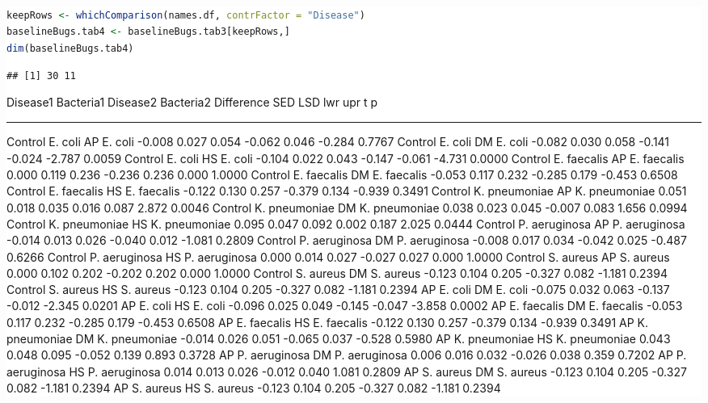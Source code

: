 
```r
keepRows <- whichComparison(names.df, contrFactor = "Disease")
baselineBugs.tab4 <- baselineBugs.tab3[keepRows,]
dim(baselineBugs.tab4)
```

```
## [1] 30 11
```


Disease1   Bacteria1       Disease2   Bacteria2        Difference     SED     LSD      lwr      upr        t        p
---------  --------------  ---------  --------------  -----------  ------  ------  -------  -------  -------  -------
Control    E. coli         AP         E. coli              -0.008   0.027   0.054   -0.062    0.046   -0.284   0.7767
Control    E. coli         DM         E. coli              -0.082   0.030   0.058   -0.141   -0.024   -2.787   0.0059
Control    E. coli         HS         E. coli              -0.104   0.022   0.043   -0.147   -0.061   -4.731   0.0000
Control    E. faecalis     AP         E. faecalis           0.000   0.119   0.236   -0.236    0.236    0.000   1.0000
Control    E. faecalis     DM         E. faecalis          -0.053   0.117   0.232   -0.285    0.179   -0.453   0.6508
Control    E. faecalis     HS         E. faecalis          -0.122   0.130   0.257   -0.379    0.134   -0.939   0.3491
Control    K. pneumoniae   AP         K. pneumoniae         0.051   0.018   0.035    0.016    0.087    2.872   0.0046
Control    K. pneumoniae   DM         K. pneumoniae         0.038   0.023   0.045   -0.007    0.083    1.656   0.0994
Control    K. pneumoniae   HS         K. pneumoniae         0.095   0.047   0.092    0.002    0.187    2.025   0.0444
Control    P. aeruginosa   AP         P. aeruginosa        -0.014   0.013   0.026   -0.040    0.012   -1.081   0.2809
Control    P. aeruginosa   DM         P. aeruginosa        -0.008   0.017   0.034   -0.042    0.025   -0.487   0.6266
Control    P. aeruginosa   HS         P. aeruginosa         0.000   0.014   0.027   -0.027    0.027    0.000   1.0000
Control    S. aureus       AP         S. aureus             0.000   0.102   0.202   -0.202    0.202    0.000   1.0000
Control    S. aureus       DM         S. aureus            -0.123   0.104   0.205   -0.327    0.082   -1.181   0.2394
Control    S. aureus       HS         S. aureus            -0.123   0.104   0.205   -0.327    0.082   -1.181   0.2394
AP         E. coli         DM         E. coli              -0.075   0.032   0.063   -0.137   -0.012   -2.345   0.0201
AP         E. coli         HS         E. coli              -0.096   0.025   0.049   -0.145   -0.047   -3.858   0.0002
AP         E. faecalis     DM         E. faecalis          -0.053   0.117   0.232   -0.285    0.179   -0.453   0.6508
AP         E. faecalis     HS         E. faecalis          -0.122   0.130   0.257   -0.379    0.134   -0.939   0.3491
AP         K. pneumoniae   DM         K. pneumoniae        -0.014   0.026   0.051   -0.065    0.037   -0.528   0.5980
AP         K. pneumoniae   HS         K. pneumoniae         0.043   0.048   0.095   -0.052    0.139    0.893   0.3728
AP         P. aeruginosa   DM         P. aeruginosa         0.006   0.016   0.032   -0.026    0.038    0.359   0.7202
AP         P. aeruginosa   HS         P. aeruginosa         0.014   0.013   0.026   -0.012    0.040    1.081   0.2809
AP         S. aureus       DM         S. aureus            -0.123   0.104   0.205   -0.327    0.082   -1.181   0.2394
AP         S. aureus       HS         S. aureus            -0.123   0.104   0.205   -0.327    0.082   -1.181   0.2394
